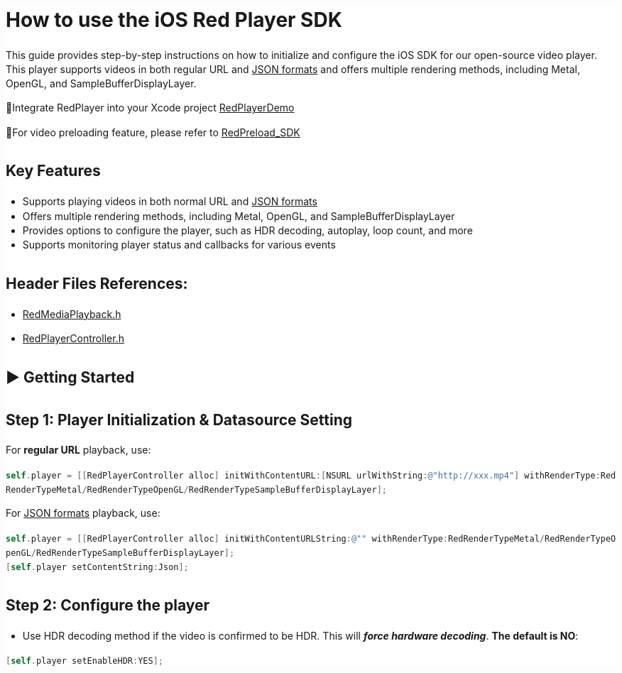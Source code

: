 # How to use the iOS Red Player SDK

This guide provides step-by-step instructions on how to initialize and configure the iOS SDK for our open-source video player. This player supports videos in both regular URL and [JSON formats](../../JSON.md) and offers multiple rendering methods, including Metal, OpenGL, and SampleBufferDisplayLayer.

📌Integrate RedPlayer into your Xcode project [RedPlayerDemo](./RedPlayerDemo)

📌For video preloading feature, please refer to [RedPreload_SDK](RedPreload_SDK.md)


## Key Features

- Supports playing videos in both normal URL and [JSON formats](../../JSON.md)
- Offers multiple rendering methods, including Metal, OpenGL, and SampleBufferDisplayLayer
- Provides options to configure the player, such as HDR decoding, autoplay, loop count, and more
- Supports monitoring player status and callbacks for various events

## Header Files References:

* [RedMediaPlayback.h](RedPlayer/Sources/RedPlayer.framework/Headers/RedMediaPlayBack.h)

* [RedPlayerController.h](RedPlayer/Sources/RedPlayer.framework/Headers/RedPlayerController.h) 



## ▶️ Getting Started

## Step 1: Player Initialization & Datasource Setting

For **regular URL** playback, use:

```objective-c
self.player = [[RedPlayerController alloc] initWithContentURL:[NSURL urlWithString:@"http://xxx.mp4"] withRenderType:RedRenderTypeMetal/RedRenderTypeOpenGL/RedRenderTypeSampleBufferDisplayLayer];
```

For [JSON formats](../../JSON.md) playback, use:

```objective-c
self.player = [[RedPlayerController alloc] initWithContentURLString:@"" withRenderType:RedRenderTypeMetal/RedRenderTypeOpenGL/RedRenderTypeSampleBufferDisplayLayer];
[self.player setContentString:Json];
```

## Step 2: Configure the player

* Use HDR decoding method if the video is confirmed to be HDR. This will ***force hardware decoding***. 
**The default is NO**:

```objective-c
[self.player setEnableHDR:YES];
```
